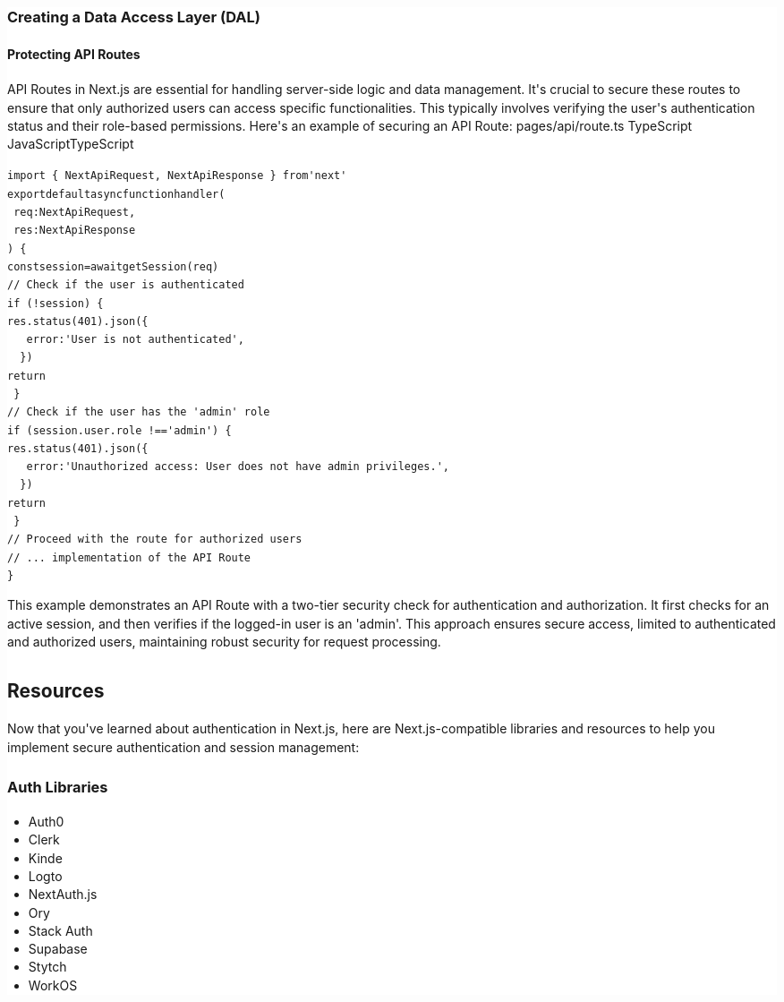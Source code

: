 ### Creating a Data Access Layer (DAL)
#### Protecting API Routes
API Routes in Next.js are essential for handling server-side logic and data management. It's crucial to secure these routes to ensure that only authorized users can access specific functionalities. This typically involves verifying the user's authentication status and their role-based permissions.
Here's an example of securing an API Route:
pages/api/route.ts
TypeScript
JavaScriptTypeScript
```
import { NextApiRequest, NextApiResponse } from'next'
exportdefaultasyncfunctionhandler(
 req:NextApiRequest,
 res:NextApiResponse
) {
constsession=awaitgetSession(req)
// Check if the user is authenticated
if (!session) {
res.status(401).json({
   error:'User is not authenticated',
  })
return
 }
// Check if the user has the 'admin' role
if (session.user.role !=='admin') {
res.status(401).json({
   error:'Unauthorized access: User does not have admin privileges.',
  })
return
 }
// Proceed with the route for authorized users
// ... implementation of the API Route
}
```

This example demonstrates an API Route with a two-tier security check for authentication and authorization. It first checks for an active session, and then verifies if the logged-in user is an 'admin'. This approach ensures secure access, limited to authenticated and authorized users, maintaining robust security for request processing.
## Resources
Now that you've learned about authentication in Next.js, here are Next.js-compatible libraries and resources to help you implement secure authentication and session management:
### Auth Libraries
  * Auth0
  * Clerk
  * Kinde
  * Logto
  * NextAuth.js
  * Ory
  * Stack Auth
  * Supabase
  * Stytch
  * WorkOS
